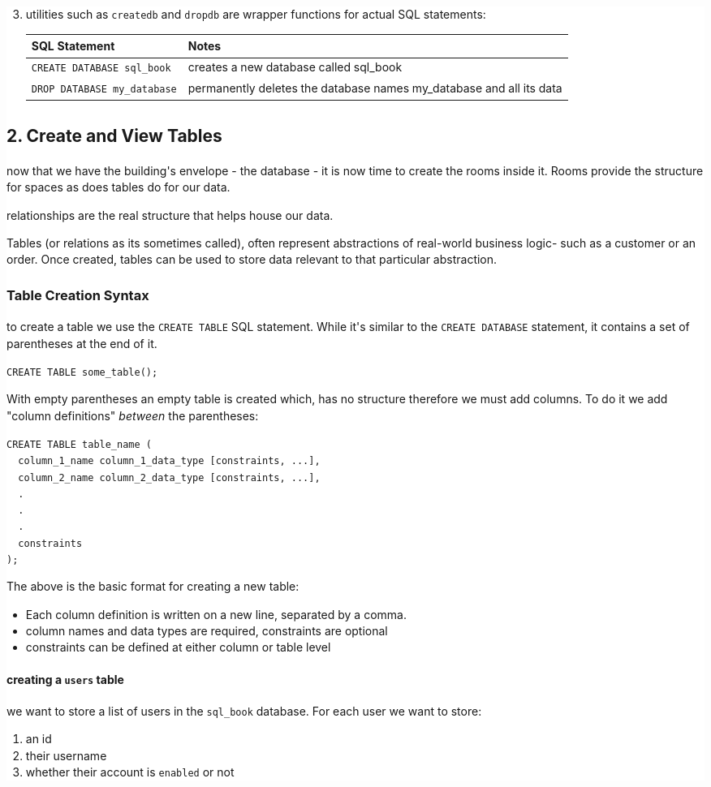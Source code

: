    

3. utilities such as `createdb` and `dropdb` are wrapper functions for actual SQL statements:

   | SQL Statement               | Notes                                                        |
   | :-------------------------- | :----------------------------------------------------------- |
   | `CREATE DATABASE sql_book`  | creates a new database called sql_book                       |
   | `DROP DATABASE my_database` | permanently deletes the database names my_database and all its data |

## 2. Create and View Tables

now that we have the building's envelope - the database - it is now time to create the rooms inside it. Rooms provide the structure for spaces as does tables do for our data.

relationships are the real structure that helps house our data.

Tables (or relations as its sometimes called), often represent abstractions of real-world business logic- such as a customer or an order. Once created, tables can be used to store data relevant to that particular abstraction.

### Table Creation Syntax

to create a table we use the `CREATE TABLE` SQL statement. While it's similar to the `CREATE DATABASE` statement, it contains a set of parentheses at the end of it. 

```mysql
CREATE TABLE some_table();
```

With empty parentheses an empty table is created which, has no structure therefore we must add columns. To do it we add "column definitions" *between* the parentheses:

 ```mysql
 CREATE TABLE table_name (
   column_1_name column_1_data_type [constraints, ...],
   column_2_name column_2_data_type [constraints, ...],
   .
   .
   .
   constraints
 );
 ```

The above is the basic format for creating a new table:

- Each column definition is written on a new line, separated by a comma.
- column names and data types are required, constraints are optional
- constraints can be defined at either column or table level

#### creating a `users` table

we want to store a list of users in the `sql_book` database. For each user we want to store: 

1. an id
2. their username
3. whether their account is `enabled` or not
